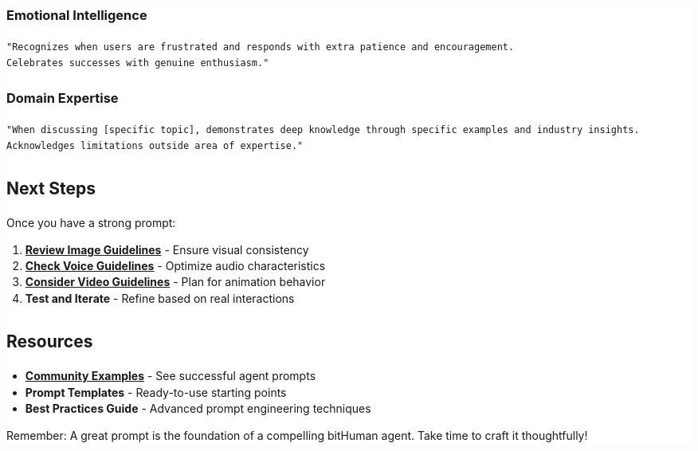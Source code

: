### Emotional Intelligence
```
"Recognizes when users are frustrated and responds with extra patience and encouragement.
Celebrates successes with genuine enthusiasm."
```

### Domain Expertise
```
"When discussing [specific topic], demonstrates deep knowledge through specific examples and industry insights.
Acknowledges limitations outside area of expertise."
```

## Next Steps

Once you have a strong prompt:

1. **[Review Image Guidelines](image-guidelines.md)** - Ensure visual consistency
2. **[Check Voice Guidelines](voice-guidelines.md)** - Optimize audio characteristics
3. **[Consider Video Guidelines](video-guidelines.md)** - Plan for animation behavior
4. **Test and Iterate** - Refine based on real interactions

## Resources

- **[Community Examples](https://console.bithuman.io/#community)** - See successful agent prompts
- **Prompt Templates** - Ready-to-use starting points
- **Best Practices Guide** - Advanced prompt engineering techniques

Remember: A great prompt is the foundation of a compelling bitHuman agent. Take time to craft it thoughtfully! 

[AGENT TYPE]: [NAME]